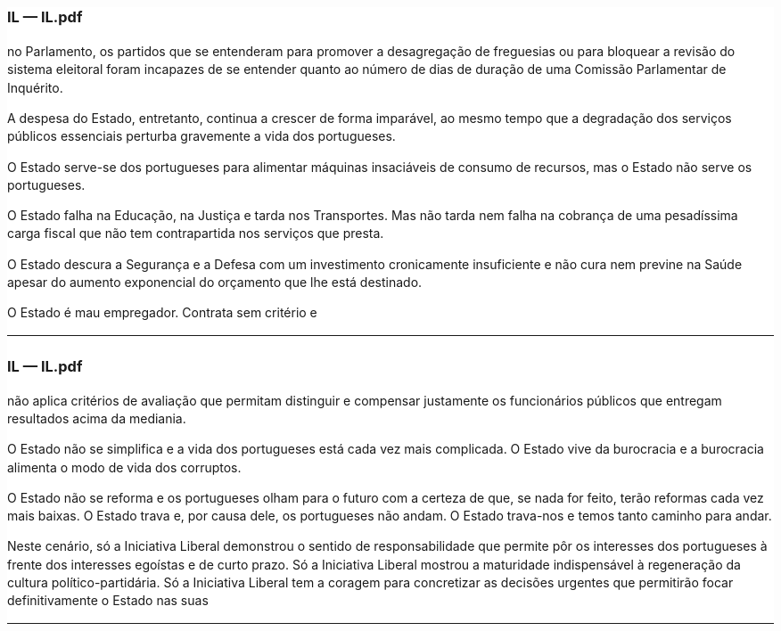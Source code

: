 
### IL — IL.pdf

no Parlamento, 
os partidos que se entenderam para promover a 
desagregação de freguesias ou para bloquear a 
revisão do sistema eleitoral foram incapazes de se 
entender quanto ao número de dias de duração de 
uma Comissão Parlamentar de Inquérito.

A despesa do Estado, entretanto, continua a 
crescer de forma imparável, ao mesmo tempo que a 
degradação dos serviços públicos essenciais perturba 
gravemente a vida dos portugueses.

O Estado serve-se dos portugueses para alimentar 
máquinas insaciáveis de consumo de recursos, mas o 
Estado não serve os portugueses.

O Estado falha na Educação, na Justiça e tarda nos 
Transportes. Mas não tarda nem falha na cobrança 
de uma pesadíssima carga fiscal que não tem 
contrapartida nos serviços que presta.

O Estado descura a Segurança e a Defesa com 
um investimento cronicamente insuficiente e não 
cura nem previne na Saúde apesar do aumento 
exponencial do orçamento que lhe está destinado.

O Estado é mau empregador. Contrata sem critério 
e

---

### IL — IL.pdf

não aplica critérios de avaliação que permitam 
distinguir e compensar justamente os funcionários 
públicos que entregam resultados acima da mediania.

O Estado não se simplifica e a vida dos portugueses 
está cada vez mais complicada. O Estado vive da 
burocracia e a burocracia alimenta o modo de vida 
dos corruptos.

O Estado não se reforma e os portugueses olham 
para o futuro com a certeza de que, se nada for feito, 
terão reformas cada vez mais baixas. O Estado trava 
e, por causa dele, os portugueses não andam. O 
Estado trava-nos e temos tanto caminho para andar.

Neste cenário, só a Iniciativa Liberal demonstrou 
o sentido de responsabilidade que permite pôr os 
interesses dos portugueses à frente dos interesses 
egoístas e de curto prazo. Só a Iniciativa Liberal 
mostrou a maturidade indispensável à regeneração 
da cultura político-partidária. Só a Iniciativa Liberal 
tem a coragem para concretizar as decisões urgentes 
que permitirão focar definitivamente o Estado 
nas suas

---